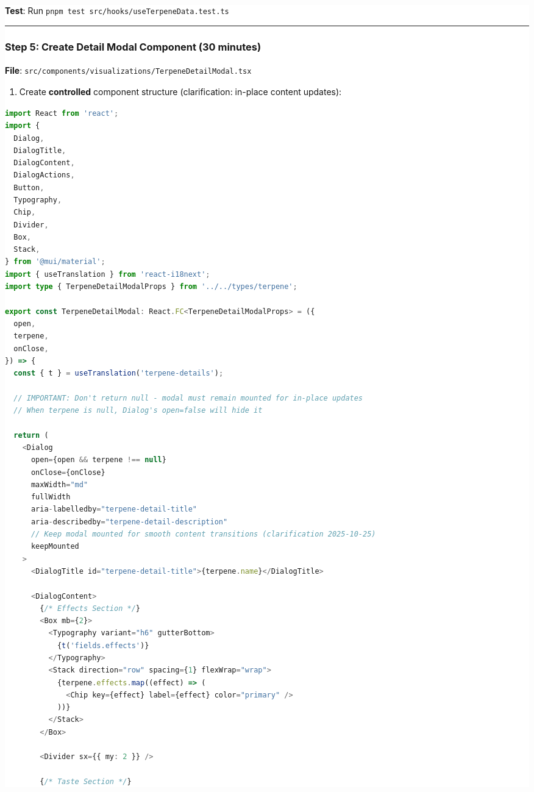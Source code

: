 **Test**: Run `pnpm test src/hooks/useTerpeneData.test.ts`

---

### Step 5: Create Detail Modal Component (30 minutes)

**File**: `src/components/visualizations/TerpeneDetailModal.tsx`

1. Create **controlled** component structure (clarification: in-place content updates):
```typescript
import React from 'react';
import {
  Dialog,
  DialogTitle,
  DialogContent,
  DialogActions,
  Button,
  Typography,
  Chip,
  Divider,
  Box,
  Stack,
} from '@mui/material';
import { useTranslation } from 'react-i18next';
import type { TerpeneDetailModalProps } from '../../types/terpene';

export const TerpeneDetailModal: React.FC<TerpeneDetailModalProps> = ({
  open,
  terpene,
  onClose,
}) => {
  const { t } = useTranslation('terpene-details');

  // IMPORTANT: Don't return null - modal must remain mounted for in-place updates
  // When terpene is null, Dialog's open=false will hide it

  return (
    <Dialog
      open={open && terpene !== null}
      onClose={onClose}
      maxWidth="md"
      fullWidth
      aria-labelledby="terpene-detail-title"
      aria-describedby="terpene-detail-description"
      // Keep modal mounted for smooth content transitions (clarification 2025-10-25)
      keepMounted
    >
      <DialogTitle id="terpene-detail-title">{terpene.name}</DialogTitle>

      <DialogContent>
        {/* Effects Section */}
        <Box mb={2}>
          <Typography variant="h6" gutterBottom>
            {t('fields.effects')}
          </Typography>
          <Stack direction="row" spacing={1} flexWrap="wrap">
            {terpene.effects.map((effect) => (
              <Chip key={effect} label={effect} color="primary" />
            ))}
          </Stack>
        </Box>

        <Divider sx={{ my: 2 }} />

        {/* Taste Section */}
```